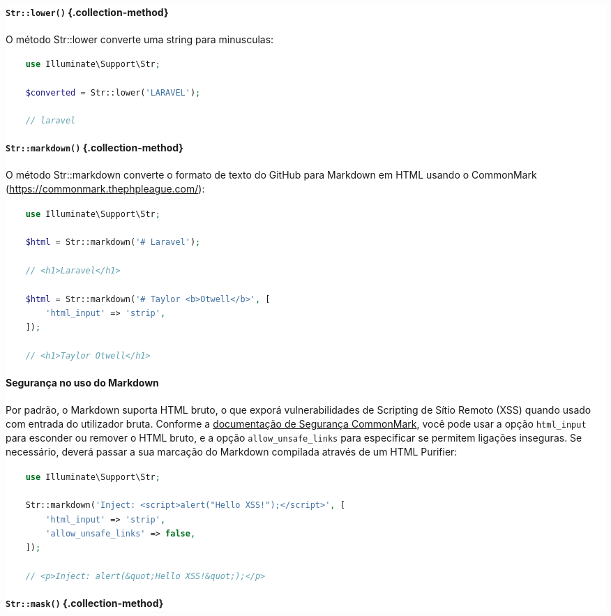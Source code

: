 <a name="method-str-lower"></a>
#### `Str::lower()` {.collection-method}

 O método Str::lower converte uma string para minusculas:

```php
    use Illuminate\Support\Str;

    $converted = Str::lower('LARAVEL');

    // laravel
```

<a name="method-str-markdown"></a>
#### `Str::markdown()` {.collection-method}

 O método Str::markdown converte o formato de texto do GitHub para Markdown em HTML usando o CommonMark (https://commonmark.thephpleague.com/):

```php
    use Illuminate\Support\Str;

    $html = Str::markdown('# Laravel');

    // <h1>Laravel</h1>

    $html = Str::markdown('# Taylor <b>Otwell</b>', [
        'html_input' => 'strip',
    ]);

    // <h1>Taylor Otwell</h1>
```

#### Segurança no uso do Markdown

 Por padrão, o Markdown suporta HTML bruto, o que exporá vulnerabilidades de Scripting de Sítio Remoto (XSS) quando usado com entrada do utilizador bruta. Conforme a [documentação de Segurança CommonMark](https://commonmark.thephpleague.com/security/), você pode usar a opção `html_input` para esconder ou remover o HTML bruto, e a opção `allow_unsafe_links` para especificar se permitem ligações inseguras. Se necessário, deverá passar a sua marcação do Markdown compilada através de um HTML Purifier:

```php
    use Illuminate\Support\Str;

    Str::markdown('Inject: <script>alert("Hello XSS!");</script>', [
        'html_input' => 'strip',
        'allow_unsafe_links' => false,
    ]);

    // <p>Inject: alert(&quot;Hello XSS!&quot;);</p>
```

<a name="method-str-mask"></a>
#### `Str::mask()` {.collection-method}
